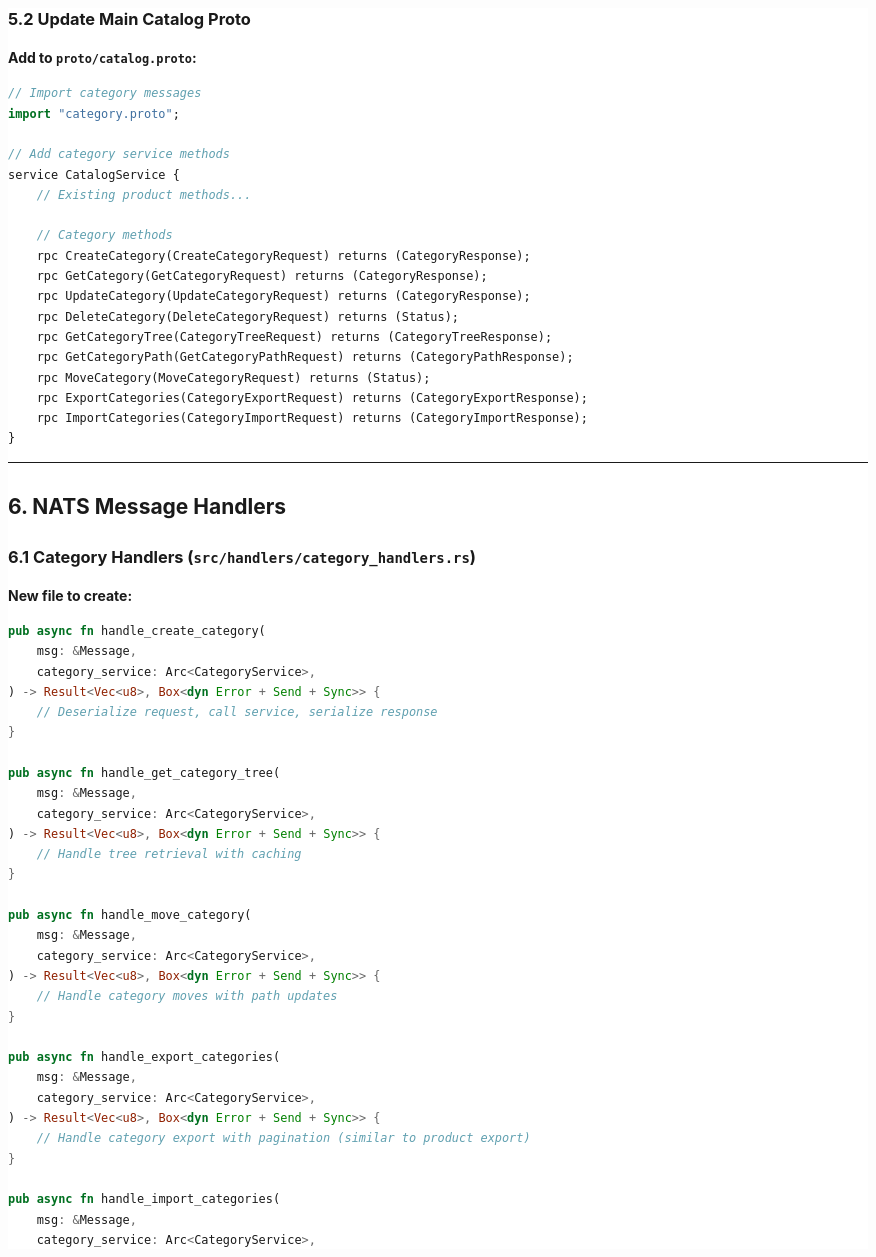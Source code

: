 ### 5.2 Update Main Catalog Proto

**Add to `proto/catalog.proto`:**
```protobuf
// Import category messages
import "category.proto";

// Add category service methods
service CatalogService {
    // Existing product methods...
    
    // Category methods
    rpc CreateCategory(CreateCategoryRequest) returns (CategoryResponse);
    rpc GetCategory(GetCategoryRequest) returns (CategoryResponse);
    rpc UpdateCategory(UpdateCategoryRequest) returns (CategoryResponse);
    rpc DeleteCategory(DeleteCategoryRequest) returns (Status);
    rpc GetCategoryTree(CategoryTreeRequest) returns (CategoryTreeResponse);
    rpc GetCategoryPath(GetCategoryPathRequest) returns (CategoryPathResponse);
    rpc MoveCategory(MoveCategoryRequest) returns (Status);
    rpc ExportCategories(CategoryExportRequest) returns (CategoryExportResponse);
    rpc ImportCategories(CategoryImportRequest) returns (CategoryImportResponse);
}
```

---

## 6. NATS Message Handlers

### 6.1 Category Handlers (`src/handlers/category_handlers.rs`)

**New file to create:**
```rust
pub async fn handle_create_category(
    msg: &Message,
    category_service: Arc<CategoryService>,
) -> Result<Vec<u8>, Box<dyn Error + Send + Sync>> {
    // Deserialize request, call service, serialize response
}

pub async fn handle_get_category_tree(
    msg: &Message,
    category_service: Arc<CategoryService>,
) -> Result<Vec<u8>, Box<dyn Error + Send + Sync>> {
    // Handle tree retrieval with caching
}

pub async fn handle_move_category(
    msg: &Message,
    category_service: Arc<CategoryService>,
) -> Result<Vec<u8>, Box<dyn Error + Send + Sync>> {
    // Handle category moves with path updates
}

pub async fn handle_export_categories(
    msg: &Message,
    category_service: Arc<CategoryService>,
) -> Result<Vec<u8>, Box<dyn Error + Send + Sync>> {
    // Handle category export with pagination (similar to product export)
}

pub async fn handle_import_categories(
    msg: &Message,
    category_service: Arc<CategoryService>,
```